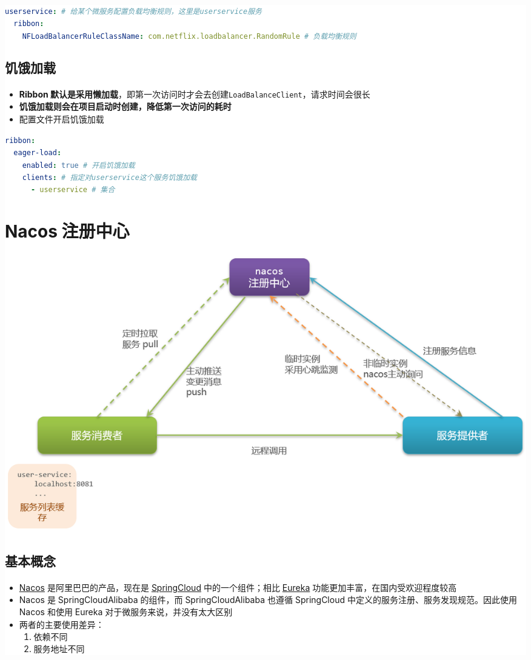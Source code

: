 ```yaml
userservice: # 给某个微服务配置负载均衡规则，这里是userservice服务
  ribbon:
    NFLoadBalancerRuleClassName: com.netflix.loadbalancer.RandomRule # 负载均衡规则 
```

## 饥饿加载

- **Ribbon 默认是采用懒加载**，即第一次访问时才会去创建`LoadBalanceClient`，请求时间会很长
- **饥饿加载则会在项目启动时创建，降低第一次访问的耗时**
- 配置文件开启饥饿加载

```yaml
ribbon:
  eager-load:
    enabled: true # 开启饥饿加载
    clients: # 指定对userservice这个服务饥饿加载
      - userservice # 集合
```

# Nacos 注册中心

![Nacos注册中心](pics/image-20211105162520643.png)

## 基本概念

- [Nacos](https://nacos.io/) 是阿里巴巴的产品，现在是 [SpringCloud](https://spring.io/projects/spring-cloud) 中的一个组件；相比 [Eureka](https://github.com/Netflix/eureka) 功能更加丰富，在国内受欢迎程度较高
- Nacos 是 SpringCloudAlibaba 的组件，而 SpringCloudAlibaba 也遵循 SpringCloud 中定义的服务注册、服务发现规范。因此使用 Nacos 和使用 Eureka 对于微服务来说，并没有太大区别
- 两者的主要使用差异：
  1. 依赖不同
  2. 服务地址不同
